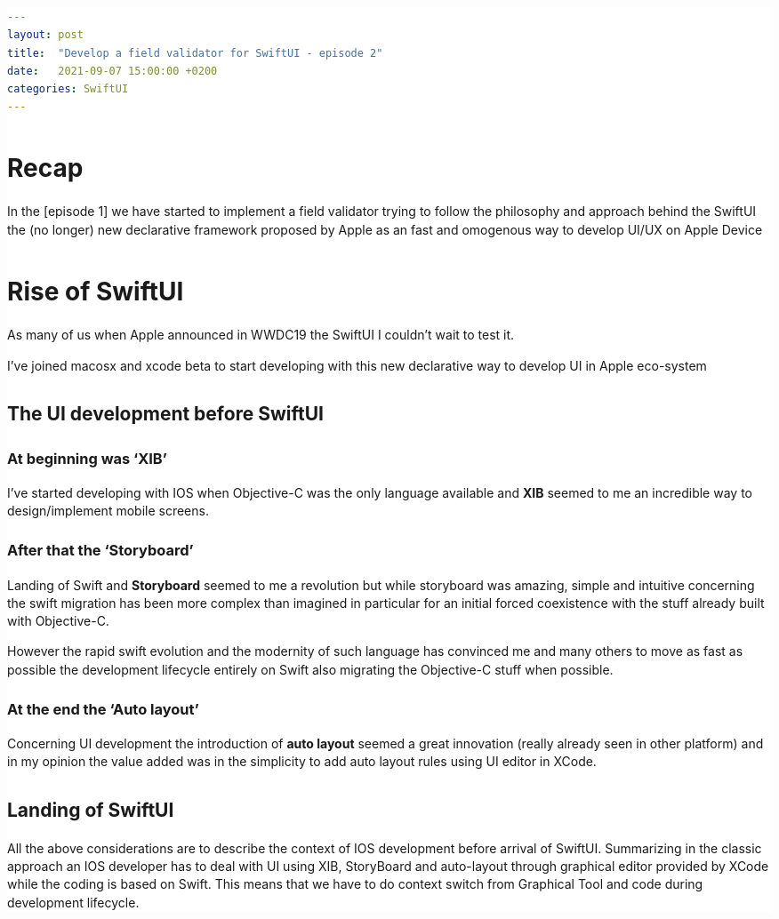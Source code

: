 ```yaml
---
layout: post
title:  "Develop a field validator for SwiftUI - episode 2"
date:   2021-09-07 15:00:00 +0200
categories: SwiftUI
---
```


# Recap

In the [episode 1] we have started to implement a field validator trying to follow the philosophy and approach behind the SwiftUI the (no longer) new declarative framework proposed by Apple as an fast and omogenous way to develop UI/UX on Apple Device 

# Rise of SwiftUI

As many of us when Apple announced in WWDC19 the SwiftUI I couldn’t wait to test it.

I’ve joined macosx and xcode beta to start developing with this new declarative way to develop UI in Apple eco-system

## The UI development before SwiftUI

### At beginning was ‘XIB’

I’ve started developing with IOS when Objective-C was the only language available and **XIB** seemed to me an incredible way to design/implement mobile screens.

### After that the ‘Storyboard’

Landing of Swift and **Storyboard** seemed to me a revolution but while storyboard was amazing, simple and intuitive concerning the swift migration has been more complex than imagined in particular for an initial forced coexistence with the stuff already built with Objective-C.

However the rapid swift evolution and the modernity of such language has convinced me and many others to move as fast as possible the development lifecycle entirely on Swift also migrating the Objective-C stuff when possible.

### At the end the ‘Auto layout’

Concerning UI development the introduction of **auto layout** seemed a great innovation (really already seen in other platform) and in my opinion the value added was in the simplicity to add auto layout rules using UI editor in XCode.

## Landing of SwiftUI

All the above considerations are to describe the context of IOS development before arrival of SwiftUI. Summarizing in the classic approach an IOS developer has to deal with UI using XIB, StoryBoard and auto-layout through graphical editor provided by XCode while the coding is based on Swift. This means that we have to do context switch from Graphical Tool and code during development lifecycle.
